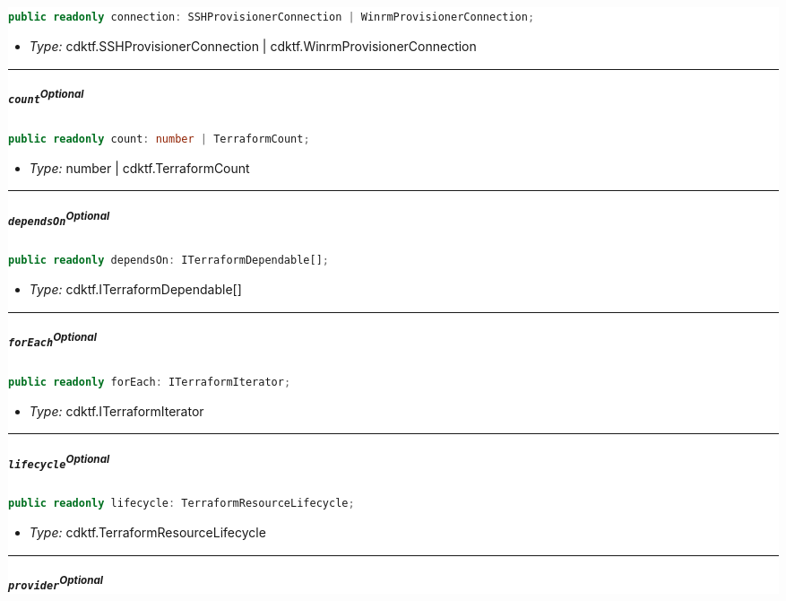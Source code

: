 ```typescript
public readonly connection: SSHProvisionerConnection | WinrmProvisionerConnection;
```

- *Type:* cdktf.SSHProvisionerConnection | cdktf.WinrmProvisionerConnection

---

##### `count`<sup>Optional</sup> <a name="count" id="@cdktf/provider-gitlab.groupLevelMrApprovals.GroupLevelMrApprovalsConfig.property.count"></a>

```typescript
public readonly count: number | TerraformCount;
```

- *Type:* number | cdktf.TerraformCount

---

##### `dependsOn`<sup>Optional</sup> <a name="dependsOn" id="@cdktf/provider-gitlab.groupLevelMrApprovals.GroupLevelMrApprovalsConfig.property.dependsOn"></a>

```typescript
public readonly dependsOn: ITerraformDependable[];
```

- *Type:* cdktf.ITerraformDependable[]

---

##### `forEach`<sup>Optional</sup> <a name="forEach" id="@cdktf/provider-gitlab.groupLevelMrApprovals.GroupLevelMrApprovalsConfig.property.forEach"></a>

```typescript
public readonly forEach: ITerraformIterator;
```

- *Type:* cdktf.ITerraformIterator

---

##### `lifecycle`<sup>Optional</sup> <a name="lifecycle" id="@cdktf/provider-gitlab.groupLevelMrApprovals.GroupLevelMrApprovalsConfig.property.lifecycle"></a>

```typescript
public readonly lifecycle: TerraformResourceLifecycle;
```

- *Type:* cdktf.TerraformResourceLifecycle

---

##### `provider`<sup>Optional</sup> <a name="provider" id="@cdktf/provider-gitlab.groupLevelMrApprovals.GroupLevelMrApprovalsConfig.property.provider"></a>
